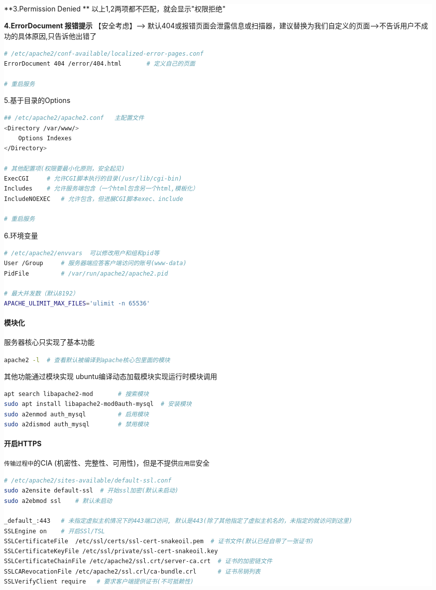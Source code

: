 **3.Permission Denied **
以上1,2两项都不匹配，就会显示"权限拒绝"


**4.ErrorDocument  报错提示**
【安全考虑】--> 默认404或报错页面会泄露信息或扫描器，建议替换为我们自定义的页面-->不告诉用户不成功的具体原因,只告诉他出错了
```bash
# /etc/apache2/conf-available/localized-error-pages.conf  
ErrorDocument 404 /error/404.html       # 定义自己的页面

# 重启服务
```

5.基于目录的Options
```bash
## /etc/apache2/apache2.conf   主配置文件
<Directory /var/www/> 
    Options Indexes 
</Directory>

# 其他配置项(权限要最小化原则，安全起见)
ExecCGI		# 允许CGI脚本执行的目录(/usr/lib/cgi-bin)
Includes	# 允许服务端包含（一个html包含另一个html,模板化）
IncludeNOEXEC	# 允许包含，但进展CGI脚本exec、include

# 重启服务
```

6.环境变量
```bash
# /etc/apache2/envvars	可以修改用户和组和pid等
User /Group 	# 服务器端应答客户端访问的账号(www-data)
PidFile			# /var/run/apache2/apache2.pid

# 最大并发数（默认8192）
APACHE_ULIMIT_MAX_FILES='ulimit -n 65536'
```


#### 模块化
服务器核心只实现了基本功能
```bash
apache2 -l  # 查看默认被编译到apache核心包里面的模块
```
其他功能通过模块实现
ubuntu编译动态加载模块实现运行时模块调用
```bash
apt search libapache2-mod		# 搜索模块
sudo apt install libapache2-mod0auth-mysql	# 安装模块
sudo a2enmod auth_mysql			# 启用模块
sudo a2dismod auth_mysql		# 禁用模块
```

#### 开启HTTPS
`传输过程中`的CIA (机密性、完整性、可用性)，但是不提供`应用层`安全
```bash
# /etc/apache2/sites-available/default-ssl.conf
sudo a2ensite default-ssl  # 开始ssl加密(默认未启动)
sudo a2ebmod ssl	# 默认未启动

_default_:443	# 未指定虚拟主机情况下的443端口访问, 默认是443(除了其他指定了虚拟主机名的，未指定的就访问到这里)
SSLEngine on	# 开启SSl/TSL
SSLCertificateFile  /etc/ssl/certs/ssl-cert-snakeoil.pem  # 证书文件(默认已经自带了一张证书)
SSLCertificateKeyFile /etc/ssl/private/ssl-cert-snakeoil.key
SSLCertificateChainFile /etc/apache2/ssl.crt/server-ca.crt  # 证书的加密链文件
SSLCARevocationFile /etc/apache2/ssl.crl/ca-bundle.crl      # 证书吊销列表
SSLVerifyClient require   # 要求客户端提供证书(不可抵赖性)

```